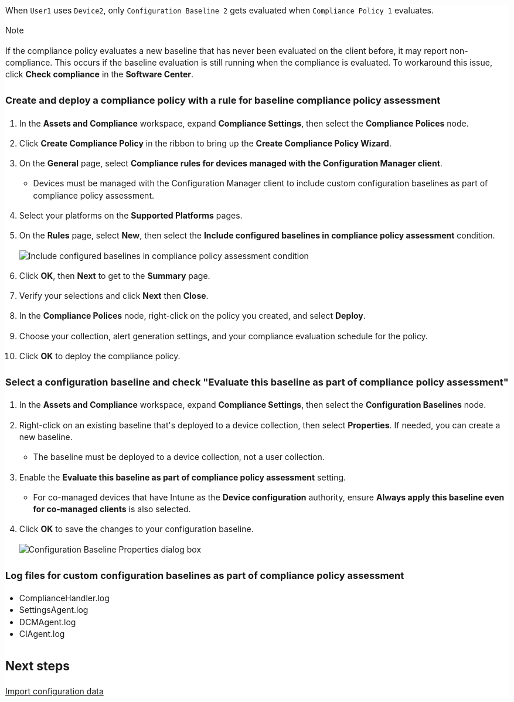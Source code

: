 When `User1` uses `Device2`, only `Configuration Baseline 2` gets evaluated when `Compliance Policy 1` evaluates.

> [!NOTE]
>
> If the compliance policy evaluates a new baseline that has never been evaluated on the client before, it may report non-compliance. This occurs if the baseline evaluation is still running when the compliance is evaluated. To workaround this issue, click **Check compliance** in the **Software Center**.

### <a name="bkmk_CA"></a> Create and deploy a compliance policy with a rule for baseline compliance policy assessment

1. In the **Assets and Compliance** workspace, expand **Compliance Settings**, then select the **Compliance Polices** node.
1. Click **Create Compliance Policy** in the ribbon to bring up the **Create Compliance Policy Wizard**. 
1. On the **General** page, select **Compliance rules for devices managed with the Configuration Manager client**.
   - Devices must be managed with the Configuration Manager client to include custom configuration baselines as part of compliance policy assessment.
1. Select your platforms on the **Supported Platforms** pages.
1. On the **Rules** page, select **New**, then select the **Include configured baselines in compliance policy assessment** condition.

   ![Include configured baselines in compliance policy assessment condition](./media/3608345-create-compliance-policy-rule.png)

1. Click **OK**, then **Next** to get to the **Summary** page.
1. Verify your selections and click **Next** then **Close**.
1. In the **Compliance Polices** node, right-click on the policy you created, and select **Deploy**.
1. Choose your collection, alert generation settings, and your compliance evaluation schedule for the policy.
1. Click **OK** to deploy the compliance policy.

### <a name="bkmk_eval-baseline"></a>Select a configuration baseline and check "Evaluate this baseline as part of compliance policy assessment"

1. In the **Assets and Compliance** workspace, expand **Compliance Settings**, then select the **Configuration Baselines** node.
1. Right-click on an existing baseline that's deployed to a device collection, then select **Properties**. If needed, you can create a new baseline.
   - The baseline must be deployed to a device collection, not a user collection.
1. Enable the **Evaluate this baseline as part of compliance policy assessment** setting.
   - For co-managed devices that have Intune as the **Device configuration** authority, ensure **Always apply this baseline even for co-managed clients** is also selected.
1. Click **OK** to save the changes to your configuration baseline.

   ![Configuration Baseline Properties dialog box](./media/3608345-configuration-baseline-properties.png)

### Log files for custom configuration baselines as part of compliance policy assessment

- ComplianceHandler.log
- SettingsAgent.log
- DCMAgent.log
- CIAgent.log

## Next steps

[Import configuration data](import-configuration-data.md)
